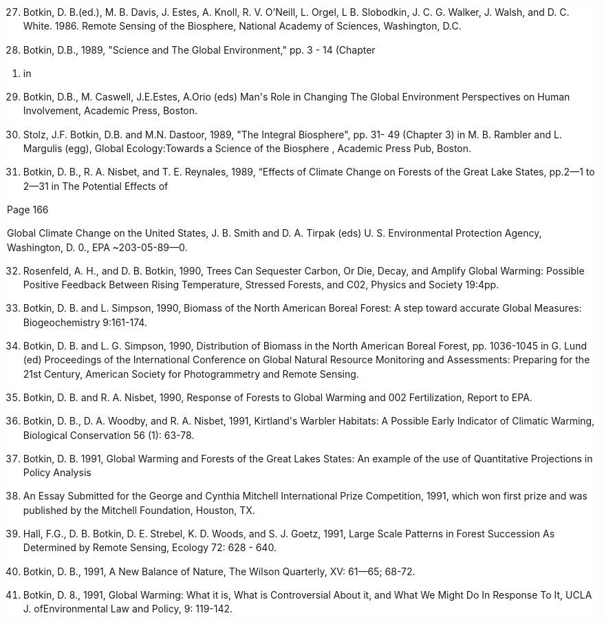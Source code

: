 27. Botkin, D. B.(ed.), M. B. Davis, J. Estes, A. Knoll, R. V. O’Neill, L. Orgel, L B.
Slobodkin, J. C. G. Walker, J. Walsh, and D. C. White. 1986. Remote Sensing
of the Biosphere, National Academy of Sciences, Washington, D.C.

28. Botkin, D.B., 1989, "Science and The Global Environment," pp. 3 - 14 (Chapter
1) in

29. Botkin, D.B., M. Caswell, J.E.Estes, A.Orio (eds) Man's Role in Changing The
Global Environment Perspectives on Human Involvement, Academic Press,
Boston.

30. Stolz, J.F. Botkin, D.B. and M.N. Dastoor, 1989, "The Integral Biosphere", pp. 31-
49 (Chapter 3) in M. B. Rambler and L. Margulis (egg), Global Ecology:Towards
a Science of the Biosphere , Academic Press Pub, Boston.

31. Botkin, D. B., R. A. Nisbet, and T. E. Reynales, 1989, “Effects of Climate Change
on Forests of the Great Lake States, pp.2—1 to 2—31 in The Potential Effects of

Page 166

Global Climate Change on the United States, J. B. Smith and D. A. Tirpak (eds)
U. S. Environmental Protection Agency, Washington, D. 0., EPA ~203-05-89—0.

32. Rosenfeld, A. H., and D. B. Botkin, 1990, Trees Can Sequester Carbon, Or Die,
Decay, and Amplify Global Warming: Possible Positive Feedback Between
Rising Temperature, Stressed Forests, and C02, Physics and Society 19:4pp.

33. Botkin, D. B. and L. Simpson, 1990, Biomass of the North American Boreal
Forest: A step toward accurate Global Measures: Biogeochemistry 9:161-174.

34. Botkin, D. B. and L. G. Simpson, 1990, Distribution of Biomass in the North
American Boreal Forest, pp. 1036-1045 in G. Lund (ed) Proceedings of the
International Conference on Global Natural Resource Monitoring and
Assessments: Preparing for the 21st Century, American Society for
Photogrammetry and Remote Sensing.

35. Botkin, D. B. and R. A. Nisbet, 1990, Response of Forests to Global Warming
and 002 Fertilization, Report to EPA.

36. Botkin, D. B., D. A. Woodby, and R. A. Nisbet, 1991, Kirtland's Warbler Habitats:
A Possible Early Indicator of Climatic Warming, Biological Conservation 56 (1):
63-78.

37. Botkin, D. B. 1991, Global Warming and Forests of the Great Lakes States: An
example of the use of Quantitative Projections in Policy Analysis

38. An Essay Submitted for the George and Cynthia Mitchell International Prize
Competition, 1991, which won first prize and was published by the Mitchell
Foundation, Houston, TX.

39. Hall, F.G., D. B. Botkin, D. E. Strebel, K. D. Woods, and S. J. Goetz, 1991, Large
Scale Patterns in Forest Succession As Determined by Remote Sensing,
Ecology 72: 628 - 640.

40. Botkin, D. B., 1991, A New Balance of Nature, The Wilson Quarterly, XV: 61—65;
68-72.

41. Botkin, D. 8., 1991, Global Warming: What it is, What is Controversial About it,
and What We Might Do In Response To It, UCLA J. ofEnvironmental Law and
Policy, 9: 119-142.
